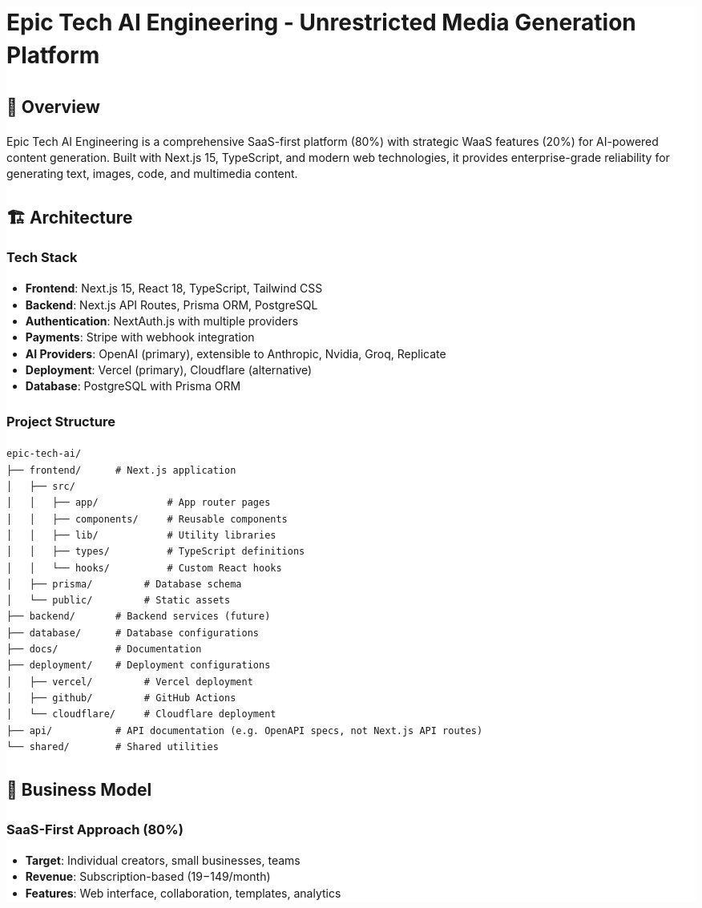 # Epic Tech AI Engineering - Unrestricted Media Generation Platform

## 🚀 Overview

Epic Tech AI Engineering is a comprehensive SaaS-first platform (80%) with strategic WaaS features (20%) for AI-powered content generation. Built with Next.js 15, TypeScript, and modern web technologies, it provides enterprise-grade reliability for generating text, images, code, and multimedia content.

## 🏗️ Architecture

### Tech Stack
- **Frontend**: Next.js 15, React 18, TypeScript, Tailwind CSS
- **Backend**: Next.js API Routes, Prisma ORM, PostgreSQL
- **Authentication**: NextAuth.js with multiple providers
- **Payments**: Stripe with webhook integration
- **AI Providers**: OpenAI (primary), extensible to Anthropic, Nvidia, Groq, Replicate
- **Deployment**: Vercel (primary), Cloudflare (alternative)
- **Database**: PostgreSQL with Prisma ORM

### Project Structure
```
epic-tech-ai/
├── frontend/      # Next.js application
│   ├── src/
│   │   ├── app/            # App router pages
│   │   ├── components/     # Reusable components
│   │   ├── lib/            # Utility libraries
│   │   ├── types/          # TypeScript definitions
│   │   └── hooks/          # Custom React hooks
│   ├── prisma/         # Database schema
│   └── public/         # Static assets
├── backend/       # Backend services (future)
├── database/      # Database configurations
├── docs/          # Documentation
├── deployment/    # Deployment configurations
│   ├── vercel/         # Vercel deployment
│   ├── github/         # GitHub Actions
│   └── cloudflare/     # Cloudflare deployment
├── api/           # API documentation (e.g. OpenAPI specs, not Next.js API routes)
└── shared/        # Shared utilities
```

## 🎯 Business Model

### SaaS-First Approach (80%)
- **Target**: Individual creators, small businesses, teams
- **Revenue**: Subscription-based ($19-$149/month)
- **Features**: Web interface, collaboration, templates, analytics
